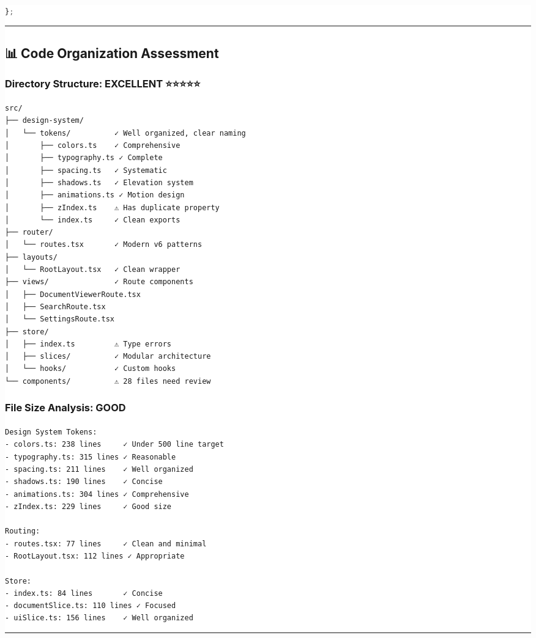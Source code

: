 ```typescript
};
```

---

## 📊 Code Organization Assessment

### Directory Structure: **EXCELLENT** ⭐⭐⭐⭐⭐

```
src/
├── design-system/
│   └── tokens/          ✓ Well organized, clear naming
│       ├── colors.ts    ✓ Comprehensive
│       ├── typography.ts ✓ Complete
│       ├── spacing.ts   ✓ Systematic
│       ├── shadows.ts   ✓ Elevation system
│       ├── animations.ts ✓ Motion design
│       ├── zIndex.ts    ⚠️ Has duplicate property
│       └── index.ts     ✓ Clean exports
├── router/
│   └── routes.tsx       ✓ Modern v6 patterns
├── layouts/
│   └── RootLayout.tsx   ✓ Clean wrapper
├── views/               ✓ Route components
│   ├── DocumentViewerRoute.tsx
│   ├── SearchRoute.tsx
│   └── SettingsRoute.tsx
├── store/
│   ├── index.ts         ⚠️ Type errors
│   ├── slices/          ✓ Modular architecture
│   └── hooks/           ✓ Custom hooks
└── components/          ⚠️ 28 files need review
```

### File Size Analysis: **GOOD**

```
Design System Tokens:
- colors.ts: 238 lines     ✓ Under 500 line target
- typography.ts: 315 lines ✓ Reasonable
- spacing.ts: 211 lines    ✓ Well organized
- shadows.ts: 190 lines    ✓ Concise
- animations.ts: 304 lines ✓ Comprehensive
- zIndex.ts: 229 lines     ✓ Good size

Routing:
- routes.tsx: 77 lines     ✓ Clean and minimal
- RootLayout.tsx: 112 lines ✓ Appropriate

Store:
- index.ts: 84 lines       ✓ Concise
- documentSlice.ts: 110 lines ✓ Focused
- uiSlice.ts: 156 lines    ✓ Well organized
```

---
